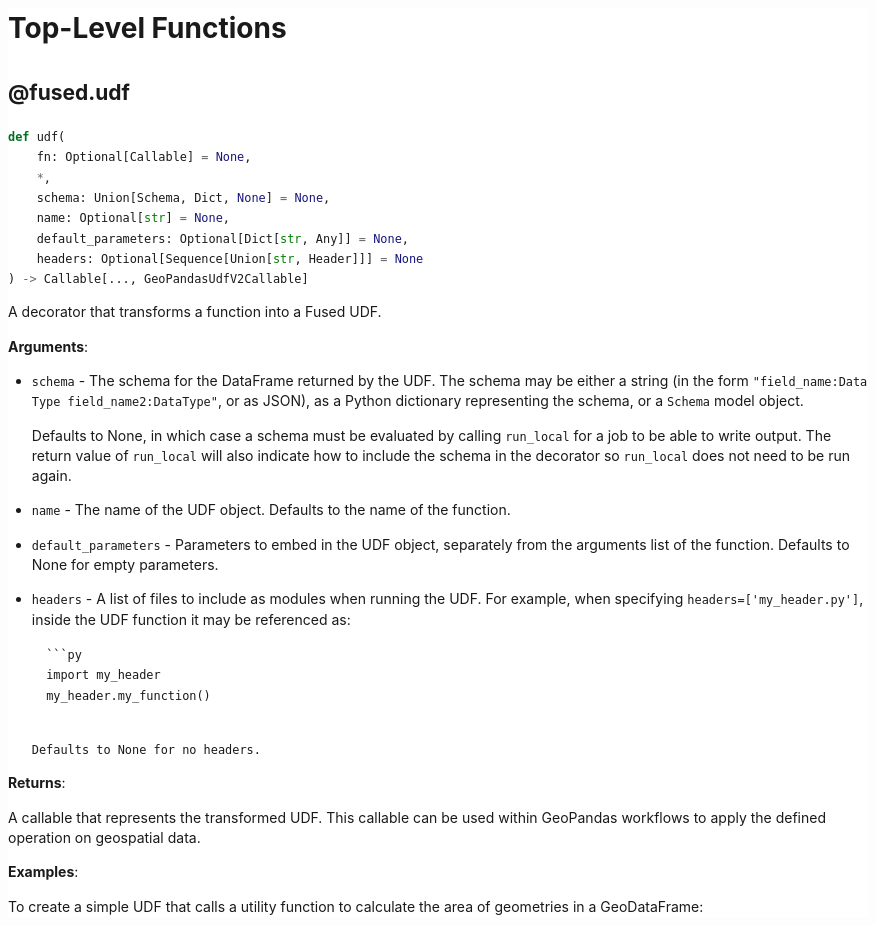 # Top-Level Functions

## @fused.udf

```python showLineNumbers
def udf(
    fn: Optional[Callable] = None,
    *,
    schema: Union[Schema, Dict, None] = None,
    name: Optional[str] = None,
    default_parameters: Optional[Dict[str, Any]] = None,
    headers: Optional[Sequence[Union[str, Header]]] = None
) -> Callable[..., GeoPandasUdfV2Callable]
```

A decorator that transforms a function into a Fused UDF.

**Arguments**:

- `schema` - The schema for the DataFrame returned by the UDF. The schema may be either
  a string (in the form `"field_name:DataType field_name2:DataType"`, or as JSON),
  as a Python dictionary representing the schema, or a `Schema` model object.

  Defaults to None, in which case a schema must be evaluated by calling `run_local`
  for a job to be able to write output. The return value of `run_local` will also
  indicate how to include the schema in the decorator so `run_local` does not need
  to be run again.
- `name` - The name of the UDF object. Defaults to the name of the function.
- `default_parameters` - Parameters to embed in the UDF object, separately from the arguments
  list of the function. Defaults to None for empty parameters.
- `headers` - A list of files to include as modules when running the UDF. For example,
  when specifying `headers=['my_header.py']`, inside the UDF function it may be
  referenced as:

  ```
    ```py
    import my_header
    my_header.my_function()
  ```

  ```
  
  Defaults to None for no headers.
  ```

**Returns**:

A callable that represents the transformed UDF. This callable can be used
  within GeoPandas workflows to apply the defined operation on geospatial data.

**Examples**:

To create a simple UDF that calls a utility function to calculate the area of geometries in a GeoDataFrame:
